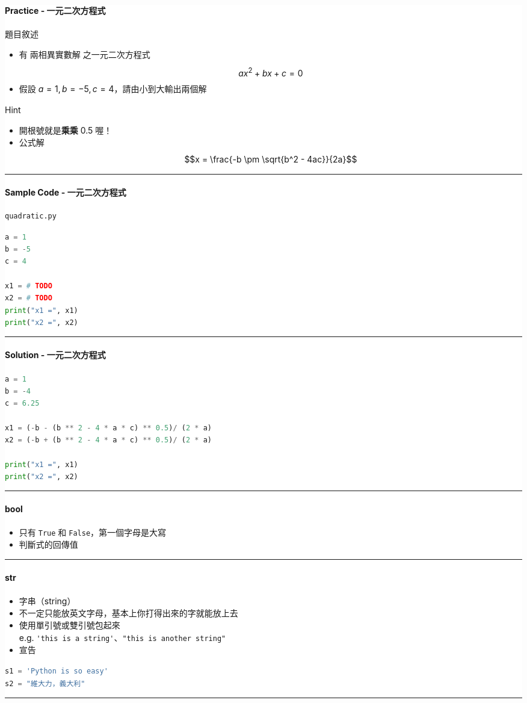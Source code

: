 
#### Practice - 一元二次方程式

題目敘述
- 有 <font class="Mark">兩相異實數解</font> 之一元二次方程式
$$ax^2 + bx + c = 0$$
- 假設 $a = 1, b = -5, c = 4$，請由小到大輸出兩個解

Hint
- 開根號就是**乘乘** $0.5$ 喔！
- 公式解
$$x = \frac{-b \pm \sqrt{b^2 - 4ac}}{2a}$$

---

#### Sample Code - 一元二次方程式
`quadratic.py`
```python
a = 1
b = -5
c = 4

x1 = # TODO
x2 = # TODO
print("x1 =", x1)
print("x2 =", x2)
```

---

#### Solution - 一元二次方程式
```python
a = 1
b = -4
c = 6.25

x1 = (-b - (b ** 2 - 4 * a * c) ** 0.5)/ (2 * a)
x2 = (-b + (b ** 2 - 4 * a * c) ** 0.5)/ (2 * a)

print("x1 =", x1)
print("x2 =", x2)
```

---

#### bool

- 只有 `True` 和 `False`，第一個字母是<font class="Mark">大寫</font>
- 判斷式的回傳值

---

#### str
- 字串（<font class="Mark">str</font>ing）
- 不一定只能放英文字母，基本上你打得出來的字就能放上去
- 使用單引號或雙引號包起來<br>
    e.g. `'this is a string'`、`"this is another string"`
- 宣告
```python
s1 = 'Python is so easy'
s2 = "維大力，義大利"
```

---